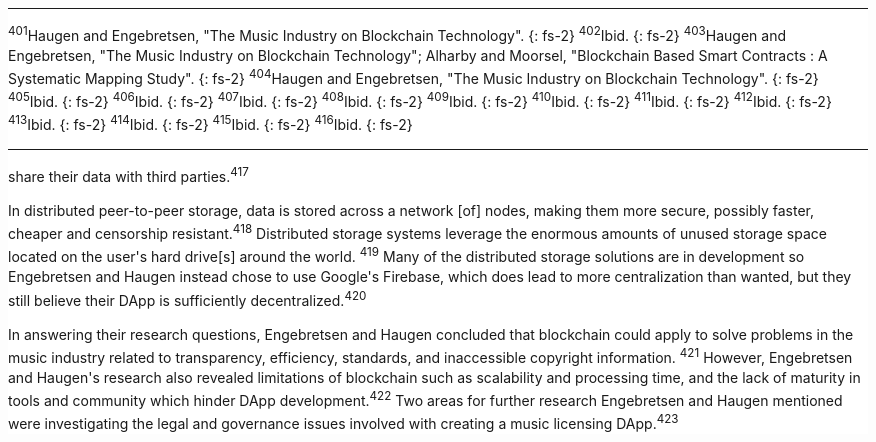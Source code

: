 ***
<sup>401</sup>Haugen and Engebretsen, "The Music Industry on Blockchain Technology".
{: fs-2}
<sup>402</sup>Ibid.
{: fs-2}
<sup>403</sup>Haugen and Engebretsen, "The Music Industry on Blockchain Technology"; Alharby and Moorsel, "Blockchain Based Smart Contracts : A Systematic Mapping Study".
{: fs-2}
<sup>404</sup>Haugen and Engebretsen, "The Music Industry on Blockchain Technology".
{: fs-2}
<sup>405</sup>Ibid.
{: fs-2}
<sup>406</sup>Ibid.
{: fs-2}
<sup>407</sup>Ibid.
{: fs-2}
<sup>408</sup>Ibid.
{: fs-2}
<sup>409</sup>Ibid.
{: fs-2}
<sup>410</sup>Ibid.
{: fs-2}
<sup>411</sup>Ibid.
{: fs-2}
<sup>412</sup>Ibid.
{: fs-2}
<sup>413</sup>Ibid.
{: fs-2}
<sup>414</sup>Ibid.
{: fs-2}
<sup>415</sup>Ibid.
{: fs-2}
<sup>416</sup>Ibid.
{: fs-2}
***

share their data with third parties.<sup>417</sup>

In distributed peer-to-peer storage, data is stored  across a network [of] nodes, making them more secure, possibly faster, cheaper and censorship resistant.<sup>418</sup> Distributed storage systems leverage the enormous amounts of unused storage space located on the user's hard drive[s] around the world. <sup>419</sup> Many of the distributed storage solutions are in development so Engebretsen and Haugen instead chose to use Google's Firebase, which does lead to more centralization than wanted, but they still believe their DApp is sufficiently decentralized.<sup>420</sup>

In answering their research questions, Engebretsen and Haugen concluded that blockchain could apply to solve problems in the music industry related to  transparency, efficiency, standards, and inaccessible copyright information. <sup>421</sup> However, Engebretsen and Haugen's research also revealed limitations of blockchain such as scalability and processing time, and the lack of maturity in tools and community which hinder DApp development.<sup>422</sup> Two areas for further research Engebretsen and Haugen mentioned were investigating the legal and governance issues involved with creating a music licensing DApp.<sup>423</sup>
